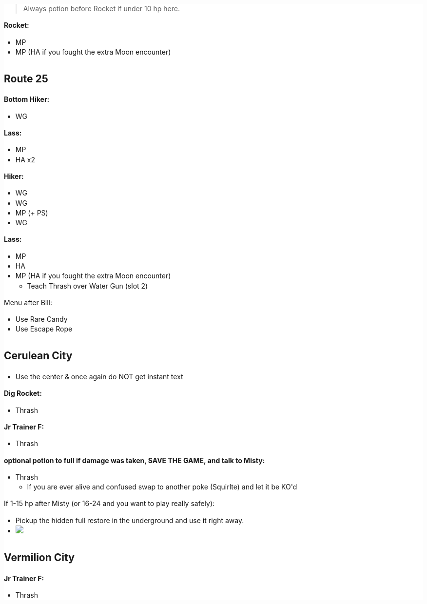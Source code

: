 > Always potion before Rocket if under 10 hp here.

**Rocket:**
- MP
- MP (HA if you fought the extra Moon encounter)

## Route 25

**Bottom Hiker:**
- WG

**Lass:**
- MP
- HA x2

**Hiker:**
- WG
- WG
- MP (+ PS)
- WG

**Lass:**
- MP
- HA
- MP (HA if you fought the extra Moon encounter)
	- Teach Thrash over Water Gun (slot 2)

Menu after Bill:
- Use Rare Candy
- Use Escape Rope

## Cerulean City

- Use the center & once again do NOT get instant text 

**Dig Rocket:**
- Thrash

**Jr Trainer F:**
- Thrash

**optional potion to full if damage was taken, SAVE THE GAME, and talk to Misty:**
- Thrash
	- If you are ever alive and confused swap to another poke (Squirlte) and let it be KO'd

If 1-15 hp after Misty (or 16-24 and you want to play really safely):
- Pickup the hidden full restore in the underground and use it right away.
- <img src="https://i.imgur.com/jaosL5j.png">

## Vermilion City
                               
**Jr Trainer F:**
- Thrash
